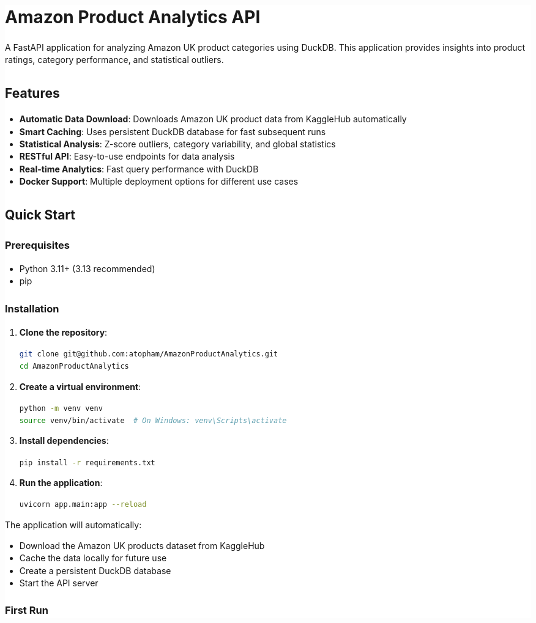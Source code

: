 # Amazon Product Analytics API

A FastAPI application for analyzing Amazon UK product categories using DuckDB. This application provides insights into product ratings, category performance, and statistical outliers.

## Features

- **Automatic Data Download**: Downloads Amazon UK product data from KaggleHub automatically
- **Smart Caching**: Uses persistent DuckDB database for fast subsequent runs
- **Statistical Analysis**: Z-score outliers, category variability, and global statistics
- **RESTful API**: Easy-to-use endpoints for data analysis
- **Real-time Analytics**: Fast query performance with DuckDB
- **Docker Support**: Multiple deployment options for different use cases

## Quick Start

### Prerequisites

- Python 3.11+ (3.13 recommended)
- pip

### Installation

1. **Clone the repository**:
   ```bash
   git clone git@github.com:atopham/AmazonProductAnalytics.git
   cd AmazonProductAnalytics
   ```

2. **Create a virtual environment**:
   ```bash
   python -m venv venv
   source venv/bin/activate  # On Windows: venv\Scripts\activate
   ```

3. **Install dependencies**:
   ```bash
   pip install -r requirements.txt
   ```

4. **Run the application**:
   ```bash
   uvicorn app.main:app --reload
   ```

The application will automatically:
- Download the Amazon UK products dataset from KaggleHub
- Cache the data locally for future use
- Create a persistent DuckDB database
- Start the API server

### First Run
